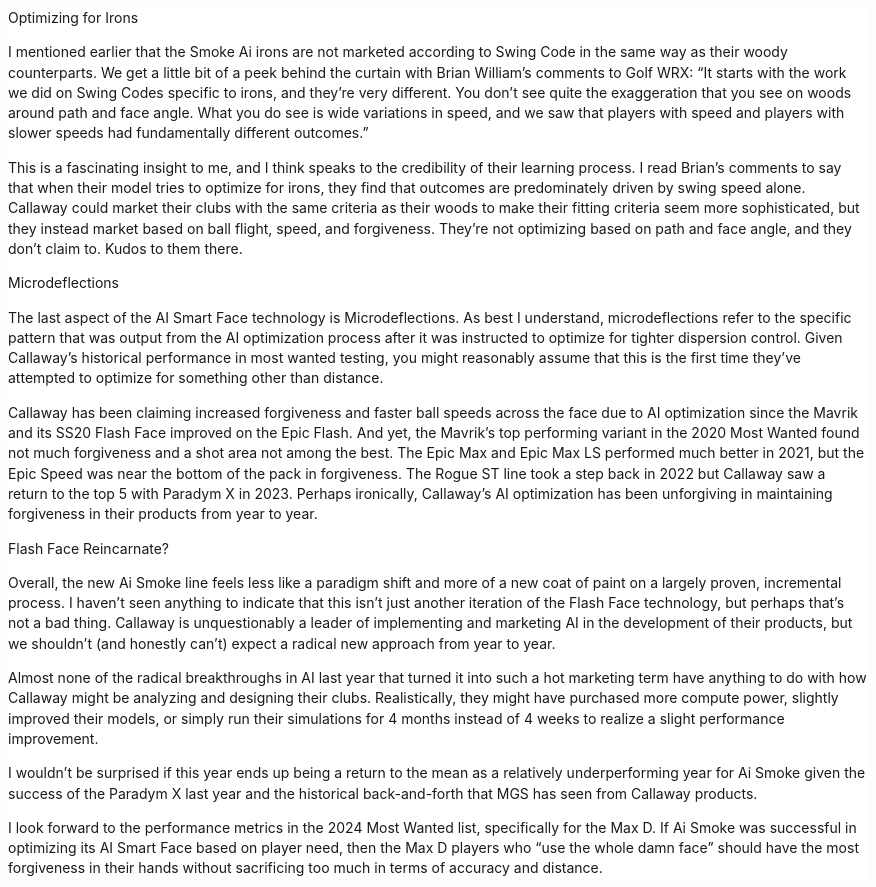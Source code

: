 Optimizing for Irons 

I mentioned earlier that the Smoke Ai irons are not marketed according to Swing Code in the same way as their woody counterparts. We get a little bit of a peek behind the curtain with Brian William’s comments to Golf WRX: “It starts with the work we did on Swing Codes specific to irons, and they’re very different. You don’t see quite the exaggeration that you see on woods around path and face angle. What you do see is wide variations in speed, and we saw that players with speed and players with slower speeds had fundamentally different outcomes.” 

  

This is a fascinating insight to me, and I think speaks to the credibility of their learning process. I read Brian’s comments to say that when their model tries to optimize for irons, they find that outcomes are predominately driven by swing speed alone. Callaway could market their clubs with the same criteria as their woods to make their fitting criteria seem more sophisticated, but they instead market based on ball flight, speed, and forgiveness. They’re not optimizing based on path and face angle, and they don’t claim to. Kudos to them there. 

Microdeflections 

The last aspect of the AI Smart Face technology is Microdeflections. As best I understand, microdeflections refer to the specific pattern that was output from the AI optimization process after it was instructed to optimize for tighter dispersion control. Given Callaway’s historical performance in most wanted testing, you might reasonably assume that this is the first time they’ve attempted to optimize for something other than distance. 

  

Callaway has been claiming increased forgiveness and faster ball speeds across the face due to AI optimization since the Mavrik and its SS20 Flash Face improved on the Epic Flash. And yet, the Mavrik’s top performing variant in the 2020 Most Wanted found not much forgiveness and a shot area not among the best. The Epic Max and Epic Max LS performed much better in 2021, but the Epic Speed was near the bottom of the pack in forgiveness. The Rogue ST line took a step back in 2022 but Callaway saw a return to the top 5 with Paradym X in 2023. Perhaps ironically, Callaway’s AI optimization has been unforgiving in maintaining forgiveness in their products from year to year. 

Flash Face Reincarnate? 

Overall, the new Ai Smoke line feels less like a paradigm shift and more of a new coat of paint on a largely proven, incremental process. I haven’t seen anything to indicate that this isn’t just another iteration of the Flash Face technology, but perhaps that’s not a bad thing. Callaway is unquestionably a leader of implementing and marketing AI in the development of their products, but we shouldn’t (and honestly can’t) expect a radical new approach from year to year. 

  

Almost none of the radical breakthroughs in AI last year that turned it into such a hot marketing term have anything to do with how Callaway might be analyzing and designing their clubs. Realistically, they might have purchased more compute power, slightly improved their models, or simply run their simulations for 4 months instead of 4 weeks to realize a slight performance improvement. 

  

I wouldn’t be surprised if this year ends up being a return to the mean as a relatively underperforming year for Ai Smoke given the success of the Paradym X last year and the historical back-and-forth that MGS has seen from Callaway products. 

  

I look forward to the performance metrics in the 2024 Most Wanted list, specifically for the Max D. If Ai Smoke was successful in optimizing its AI Smart Face based on player need, then the Max D players who “use the whole damn face” should have the most forgiveness in their hands without sacrificing too much in terms of accuracy and distance. 

